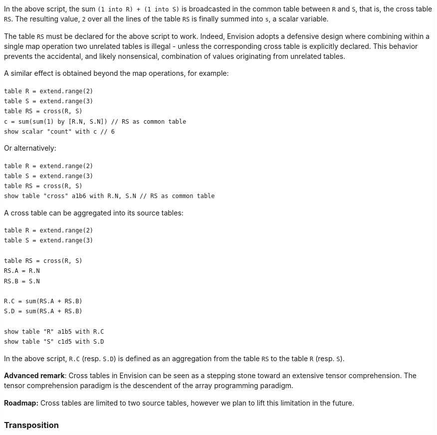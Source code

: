 In the above script, the sum `(1 into R) + (1 into S)` is broadcasted in the common table between `R` and `S`, that is, the cross table `RS`.  The resulting value, `2` over all the lines of the table `RS` is finally summed into `s`, a scalar variable.

The table `RS` must be declared for the above script to work. Indeed, Envision adopts a defensive design where combining within a single map operation two unrelated tables is illegal - unless the corresponding cross table is explicitly declared. This behavior prevents the accidental, and likely nonsensical, combination of values originating from unrelated tables.

A similar effect is obtained beyond the map operations, for example:

```envision
table R = extend.range(2)
table S = extend.range(3)
table RS = cross(R, S)
c = sum(sum(1) by [R.N, S.N]) // RS as common table
show scalar "count" with c // 6
````

Or alternatively:

```envision
table R = extend.range(2)
table S = extend.range(3)
table RS = cross(R, S)
show table "cross" a1b6 with R.N, S.N // RS as common table
```

A cross table can be aggregated into its source tables:

```envision
table R = extend.range(2)
table S = extend.range(3)

table RS = cross(R, S)
RS.A = R.N
RS.B = S.N

R.C = sum(RS.A + RS.B)
S.D = sum(RS.A + RS.B)

show table "R" a1b5 with R.C
show table "S" c1d5 with S.D
```

In the above script, `R.C` (resp. `S.D`) is defined as an aggregation from the table `RS` to the table `R` (resp. `S`).

**Advanced remark**: Cross tables in Envision can be seen as a stepping stone toward an extensive tensor comprehension. The tensor comprehension paradigm is the descendent of the array programming paradigm.

**Roadmap:** Cross tables are limited to two source tables, however we plan to lift this limitation in the future.

### Transposition
